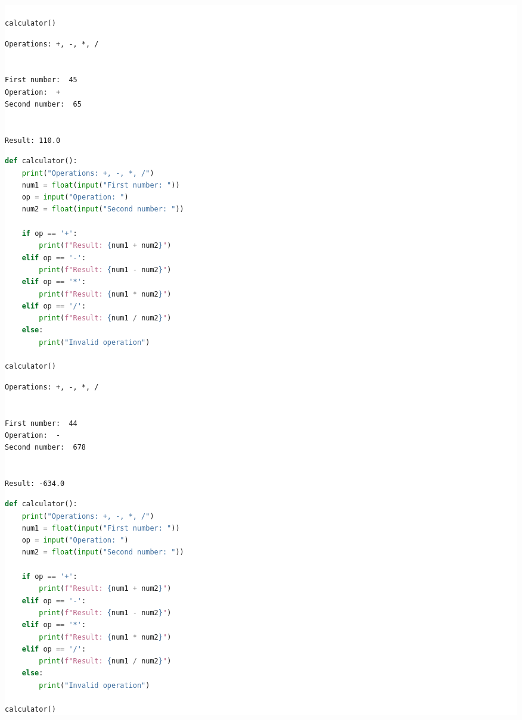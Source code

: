 ```python

calculator()
```

    Operations: +, -, *, /


    First number:  45
    Operation:  +
    Second number:  65


    Result: 110.0



```python
def calculator():
    print("Operations: +, -, *, /")
    num1 = float(input("First number: "))
    op = input("Operation: ")
    num2 = float(input("Second number: "))
    
    if op == '+':
        print(f"Result: {num1 + num2}")
    elif op == '-':
        print(f"Result: {num1 - num2}")
    elif op == '*':
        print(f"Result: {num1 * num2}")
    elif op == '/':
        print(f"Result: {num1 / num2}")
    else:
        print("Invalid operation")

calculator()
```

    Operations: +, -, *, /


    First number:  44
    Operation:  -
    Second number:  678


    Result: -634.0



```python
def calculator():
    print("Operations: +, -, *, /")
    num1 = float(input("First number: "))
    op = input("Operation: ")
    num2 = float(input("Second number: "))
    
    if op == '+':
        print(f"Result: {num1 + num2}")
    elif op == '-':
        print(f"Result: {num1 - num2}")
    elif op == '*':
        print(f"Result: {num1 * num2}")
    elif op == '/':
        print(f"Result: {num1 / num2}")
    else:
        print("Invalid operation")

calculator()
```
